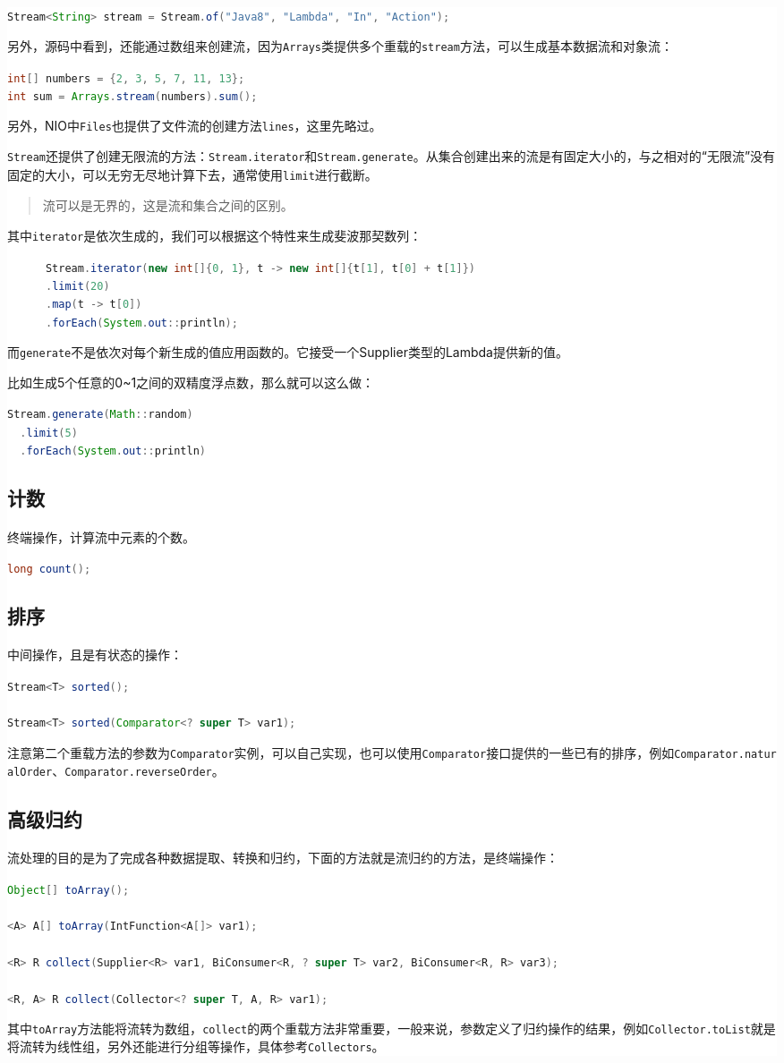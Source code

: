 ```Java
Stream<String> stream = Stream.of("Java8", "Lambda", "In", "Action");
```
另外，源码中看到，还能通过数组来创建流，因为`Arrays`类提供多个重载的`stream`方法，可以生成基本数据流和对象流：
```Java
int[] numbers = {2, 3, 5, 7, 11, 13};
int sum = Arrays.stream(numbers).sum();
```

另外，NIO中`Files`也提供了文件流的创建方法`lines`，这里先略过。

`Stream`还提供了创建无限流的方法：`Stream.iterator`和`Stream.generate`。从集合创建出来的流是有固定大小的，与之相对的“无限流”没有固定的大小，可以无穷无尽地计算下去，通常使用`limit`进行截断。

> 流可以是无界的，这是流和集合之间的区别。

其中`iterator`是依次生成的，我们可以根据这个特性来生成斐波那契数列：
```Java
      Stream.iterator(new int[]{0, 1}, t -> new int[]{t[1], t[0] + t[1]})
      .limit(20)
      .map(t -> t[0])
      .forEach(System.out::println);
```

而`generate`不是依次对每个新生成的值应用函数的。它接受一个Supplier<T>类型的Lambda提供新的值。

比如生成5个任意的0~1之间的双精度浮点数，那么就可以这么做：
```Java
Stream.generate(Math::random)
  .limit(5)
  .forEach(System.out::println)
```

## 计数
终端操作，计算流中元素的个数。
```Java
long count();
```

## 排序
中间操作，且是有状态的操作：
```Java
Stream<T> sorted();

Stream<T> sorted(Comparator<? super T> var1);
```
注意第二个重载方法的参数为`Comparator`实例，可以自己实现，也可以使用`Comparator`接口提供的一些已有的排序，例如`Comparator.naturalOrder`、`Comparator.reverseOrder`。

## 高级归约
流处理的目的是为了完成各种数据提取、转换和归约，下面的方法就是流归约的方法，是终端操作：
```Java
Object[] toArray();

<A> A[] toArray(IntFunction<A[]> var1);

<R> R collect(Supplier<R> var1, BiConsumer<R, ? super T> var2, BiConsumer<R, R> var3);

<R, A> R collect(Collector<? super T, A, R> var1);
```
其中`toArray`方法能将流转为数组，`collect`的两个重载方法非常重要，一般来说，参数定义了归约操作的结果，例如`Collector.toList`就是将流转为线性组，另外还能进行分组等操作，具体参考`Collectors`。
